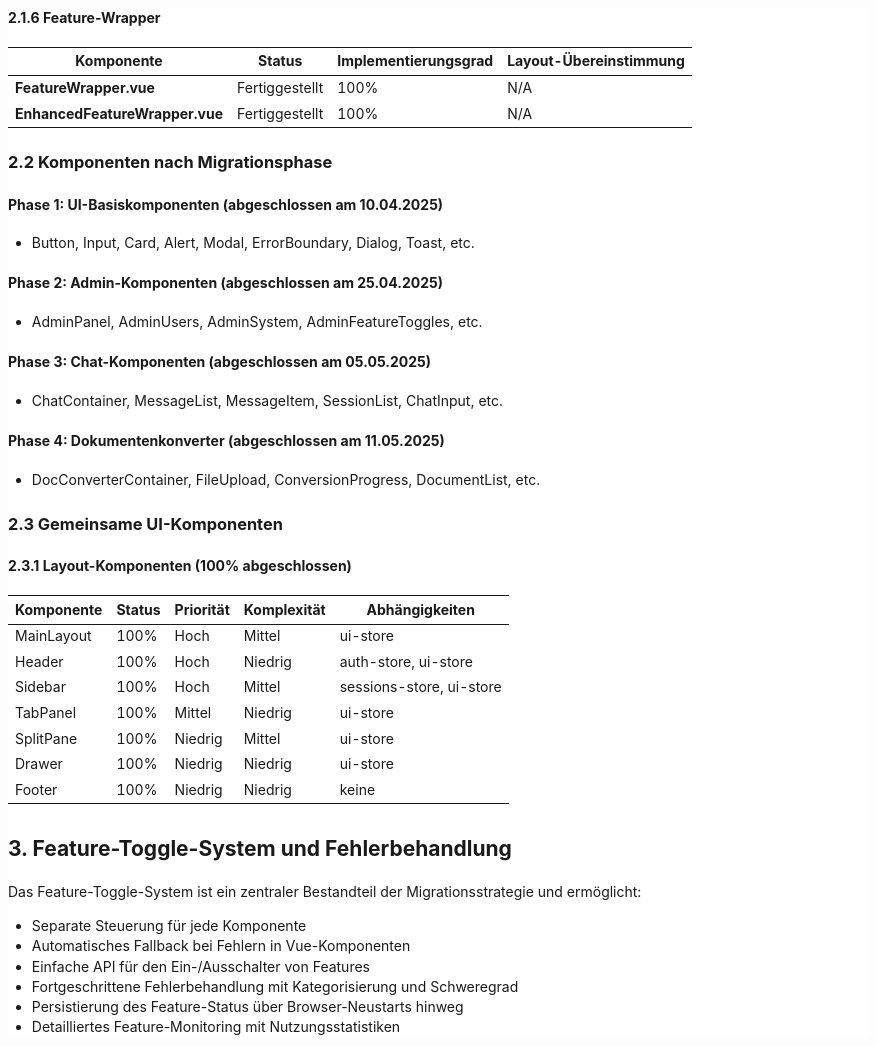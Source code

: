 #### 2.1.6 Feature-Wrapper

| Komponente | Status | Implementierungsgrad | Layout-Übereinstimmung |
|------------|--------|----------------------|------------------------|
| **FeatureWrapper.vue** | Fertiggestellt | 100% | N/A |
| **EnhancedFeatureWrapper.vue** | Fertiggestellt | 100% | N/A |

### 2.2 Komponenten nach Migrationsphase

#### Phase 1: UI-Basiskomponenten (abgeschlossen am 10.04.2025)
- Button, Input, Card, Alert, Modal, ErrorBoundary, Dialog, Toast, etc.

#### Phase 2: Admin-Komponenten (abgeschlossen am 25.04.2025)
- AdminPanel, AdminUsers, AdminSystem, AdminFeatureToggles, etc.

#### Phase 3: Chat-Komponenten (abgeschlossen am 05.05.2025) 
- ChatContainer, MessageList, MessageItem, SessionList, ChatInput, etc.

#### Phase 4: Dokumentenkonverter (abgeschlossen am 11.05.2025)
- DocConverterContainer, FileUpload, ConversionProgress, DocumentList, etc.

### 2.3 Gemeinsame UI-Komponenten

#### 2.3.1 Layout-Komponenten (100% abgeschlossen)

| Komponente | Status | Priorität | Komplexität | Abhängigkeiten |
|------------|--------|-----------|-------------|----------------|
| MainLayout | 100% | Hoch | Mittel | ui-store |
| Header | 100% | Hoch | Niedrig | auth-store, ui-store |
| Sidebar | 100% | Hoch | Mittel | sessions-store, ui-store |
| TabPanel | 100% | Mittel | Niedrig | ui-store |
| SplitPane | 100% | Niedrig | Mittel | ui-store |
| Drawer | 100% | Niedrig | Niedrig | ui-store |
| Footer | 100% | Niedrig | Niedrig | keine |

## 3. Feature-Toggle-System und Fehlerbehandlung

Das Feature-Toggle-System ist ein zentraler Bestandteil der Migrationsstrategie und ermöglicht:

- Separate Steuerung für jede Komponente
- Automatisches Fallback bei Fehlern in Vue-Komponenten
- Einfache API für den Ein-/Ausschalter von Features
- Fortgeschrittene Fehlerbehandlung mit Kategorisierung und Schweregrad
- Persistierung des Feature-Status über Browser-Neustarts hinweg
- Detailliertes Feature-Monitoring mit Nutzungsstatistiken
